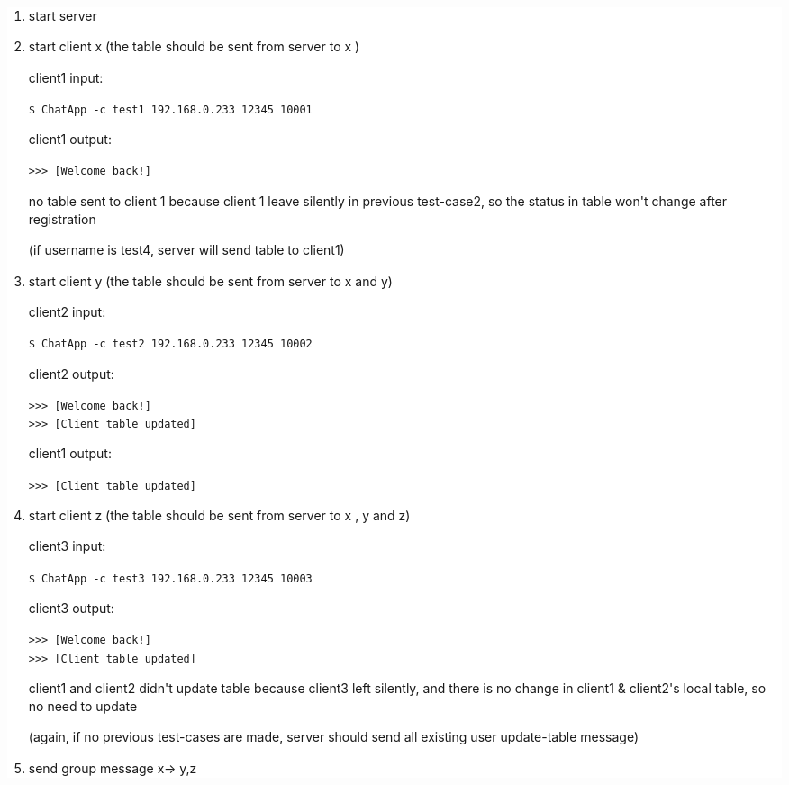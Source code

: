 1. start server
   
2. start client x (the table should be sent from server to x )

   client1 input:
   ```
   $ ChatApp -c test1 192.168.0.233 12345 10001
   ```

   client1 output:
   ```
   >>> [Welcome back!]
   ```

   no table sent to client 1 because client 1 leave silently in previous test-case2, so the status in table won't change after registration
   
   (if username is test4, server will send table to client1)


3. start client y (the table should be sent from server to x and y)

    client2 input:
    ```
    $ ChatApp -c test2 192.168.0.233 12345 10002
    ```

    client2 output:
    ```
    >>> [Welcome back!]
    >>> [Client table updated]
    ```

    client1 output:
    ```
    >>> [Client table updated]
    ```


4. start client z (the table should be sent from server to x , y and z) 

    client3 input:
    ```
    $ ChatApp -c test3 192.168.0.233 12345 10003
    ```

    client3 output:
    ```
    >>> [Welcome back!]
    >>> [Client table updated]
    ```

    client1 and client2 didn't update table because client3 left silently, and there is no change in client1 & client2's local table, so no need to update

    (again, if no previous test-cases are made, server should send all existing user update-table message)


5. send group message x-> y,z
